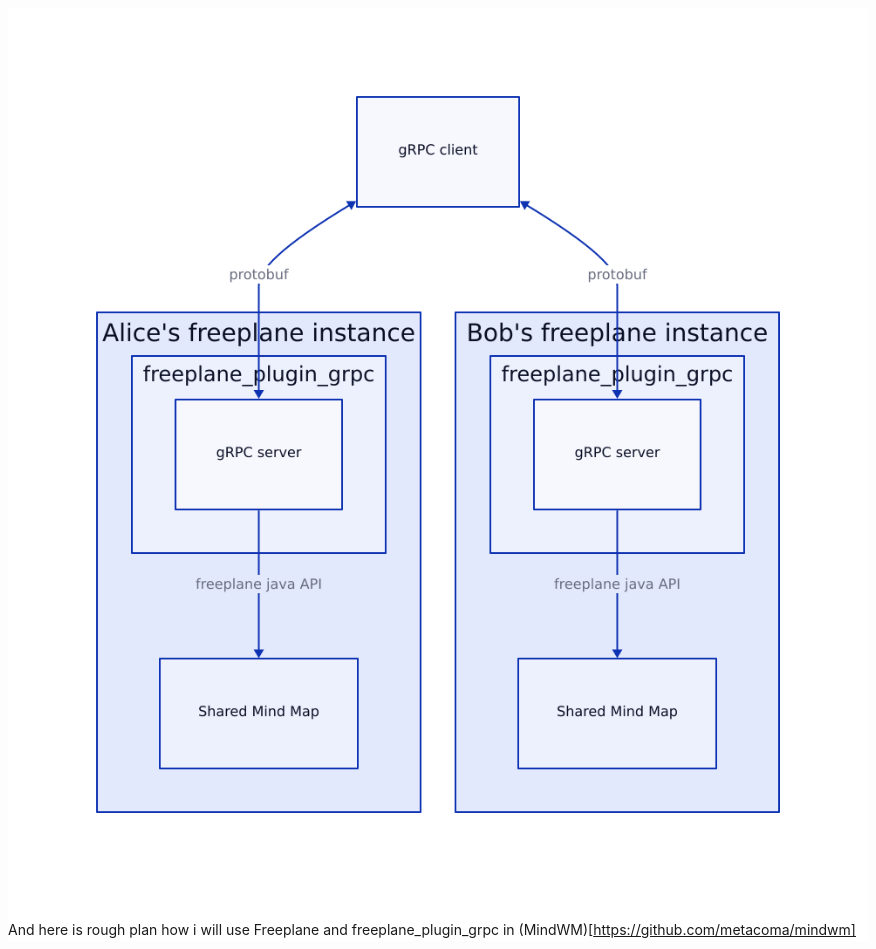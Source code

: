   ![image](https://github.com/metacoma/freeplane_plugin_grpc/blob/main/misc/freeplane_multinode.png?raw=true)
  
  And here is rough plan how i will use Freeplane and freeplane_plugin_grpc in (MindWM)[https://github.com/metacoma/mindwm]

